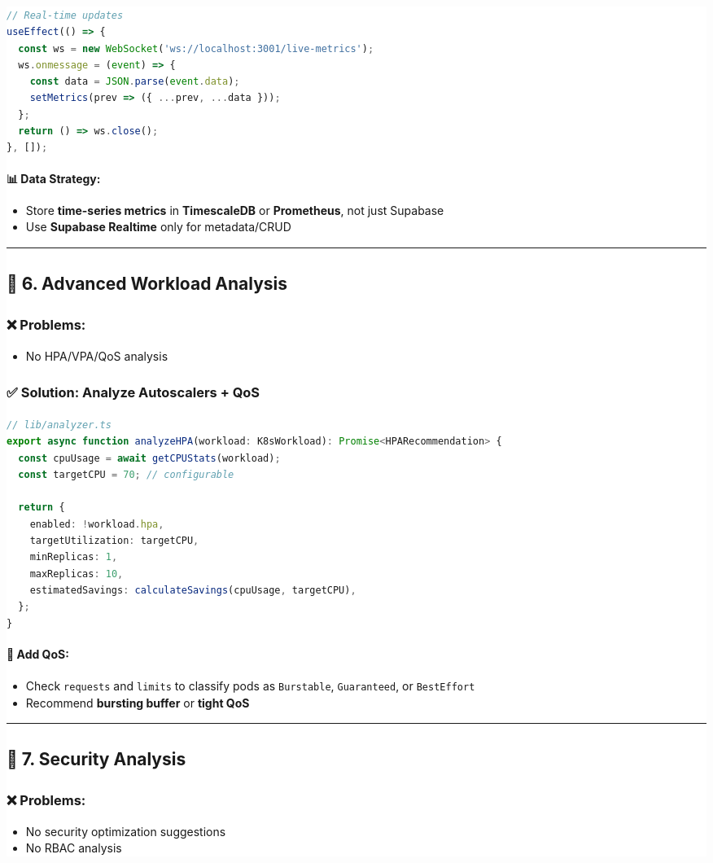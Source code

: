 ```ts
// Real-time updates
useEffect(() => {
  const ws = new WebSocket('ws://localhost:3001/live-metrics');
  ws.onmessage = (event) => {
    const data = JSON.parse(event.data);
    setMetrics(prev => ({ ...prev, ...data }));
  };
  return () => ws.close();
}, []);
```

#### 📊 Data Strategy:
- Store **time-series metrics** in **TimescaleDB** or **Prometheus**, not just Supabase
- Use **Supabase Realtime** only for metadata/CRUD

---

## 🧩 **6. Advanced Workload Analysis**

### ❌ Problems:
- No HPA/VPA/QoS analysis

### ✅ Solution: Analyze Autoscalers + QoS

```ts
// lib/analyzer.ts
export async function analyzeHPA(workload: K8sWorkload): Promise<HPARecommendation> {
  const cpuUsage = await getCPUStats(workload);
  const targetCPU = 70; // configurable
  
  return {
    enabled: !workload.hpa,
    targetUtilization: targetCPU,
    minReplicas: 1,
    maxReplicas: 10,
    estimatedSavings: calculateSavings(cpuUsage, targetCPU),
  };
}
```

#### 🧁 Add QoS:
- Check `requests` and `limits` to classify pods as `Burstable`, `Guaranteed`, or `BestEffort`
- Recommend **bursting buffer** or **tight QoS**

---

## 🔐 **7. Security Analysis**

### ❌ Problems:
- No security optimization suggestions
- No RBAC analysis
